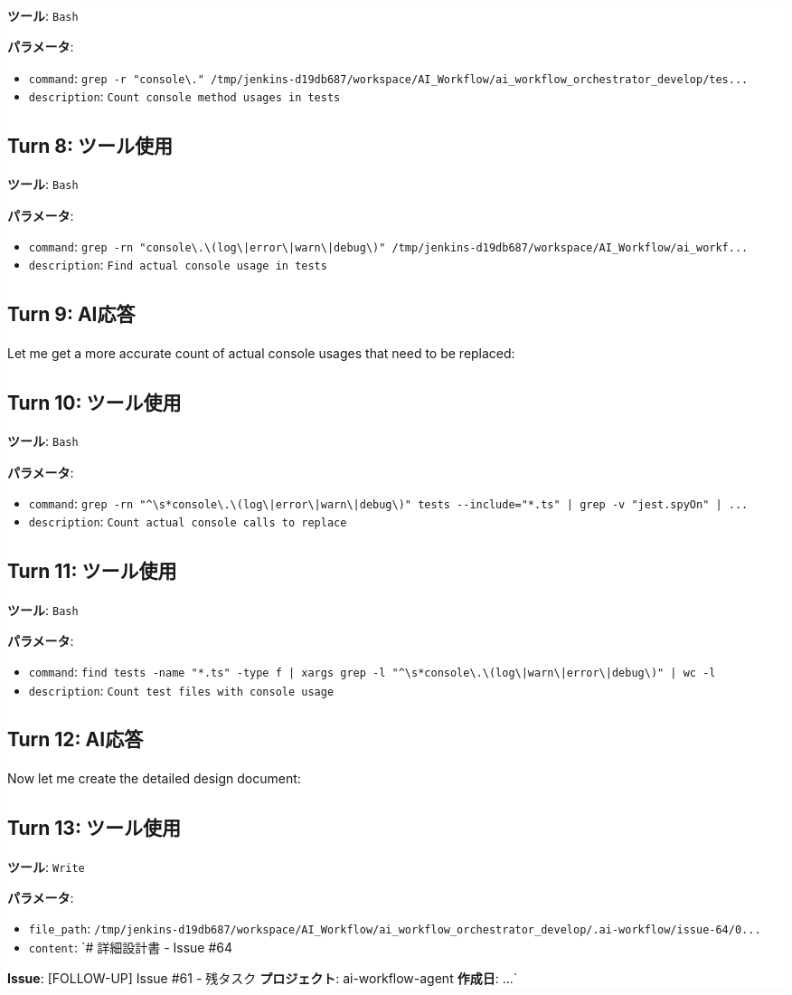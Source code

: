 **ツール**: `Bash`

**パラメータ**:
- `command`: `grep -r "console\." /tmp/jenkins-d19db687/workspace/AI_Workflow/ai_workflow_orchestrator_develop/tes...`
- `description`: `Count console method usages in tests`

## Turn 8: ツール使用

**ツール**: `Bash`

**パラメータ**:
- `command`: `grep -rn "console\.\(log\|error\|warn\|debug\)" /tmp/jenkins-d19db687/workspace/AI_Workflow/ai_workf...`
- `description`: `Find actual console usage in tests`

## Turn 9: AI応答

Let me get a more accurate count of actual console usages that need to be replaced:

## Turn 10: ツール使用

**ツール**: `Bash`

**パラメータ**:
- `command`: `grep -rn "^\s*console\.\(log\|error\|warn\|debug\)" tests --include="*.ts" | grep -v "jest.spyOn" | ...`
- `description`: `Count actual console calls to replace`

## Turn 11: ツール使用

**ツール**: `Bash`

**パラメータ**:
- `command`: `find tests -name "*.ts" -type f | xargs grep -l "^\s*console\.\(log\|warn\|error\|debug\)" | wc -l`
- `description`: `Count test files with console usage`

## Turn 12: AI応答

Now let me create the detailed design document:

## Turn 13: ツール使用

**ツール**: `Write`

**パラメータ**:
- `file_path`: `/tmp/jenkins-d19db687/workspace/AI_Workflow/ai_workflow_orchestrator_develop/.ai-workflow/issue-64/0...`
- `content`: `# 詳細設計書 - Issue #64

**Issue**: [FOLLOW-UP] Issue #61 - 残タスク
**プロジェクト**: ai-workflow-agent
**作成日**: ...`
